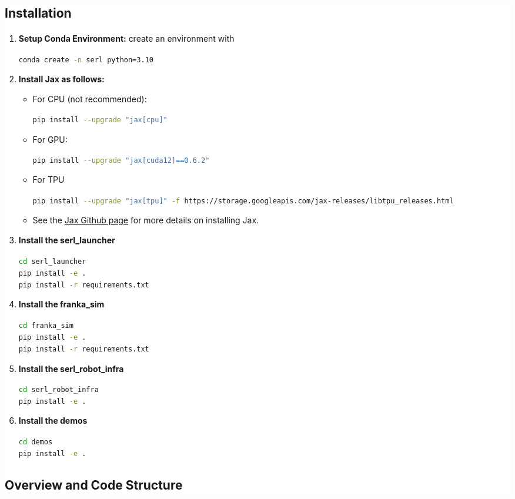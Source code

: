 ## Installation
1. **Setup Conda Environment:**
    create an environment with
    ```bash
    conda create -n serl python=3.10
    ```

2. **Install Jax as follows:**
    - For CPU (not recommended):
        ```bash
        pip install --upgrade "jax[cpu]"
        ```

    - For GPU:
        ```bash
        pip install --upgrade "jax[cuda12]==0.6.2"
        ```

    - For TPU
        ```bash
        pip install --upgrade "jax[tpu]" -f https://storage.googleapis.com/jax-releases/libtpu_releases.html
        ```
    - See the [Jax Github page](https://github.com/google/jax) for more details on installing Jax.

3. **Install the serl_launcher**
    ```bash
    cd serl_launcher
    pip install -e .
    pip install -r requirements.txt
    ```



4. **Install the franka_sim**
    ```bash
    cd franka_sim
    pip install -e .
    pip install -r requirements.txt
    ```

5. **Install the serl_robot_infra**
    ```bash
    cd serl_robot_infra
    pip install -e .
    ```

6. **Install the demos**
    ```bash
    cd demos
    pip install -e .
    ```

## Overview and Code Structure
